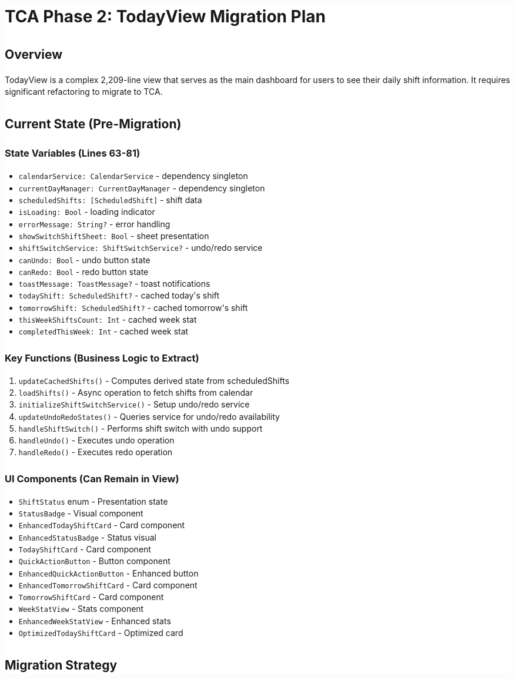 # TCA Phase 2: TodayView Migration Plan

## Overview
TodayView is a complex 2,209-line view that serves as the main dashboard for users to see their daily shift information. It requires significant refactoring to migrate to TCA.

## Current State (Pre-Migration)

### State Variables (Lines 63-81)
- `calendarService: CalendarService` - dependency singleton
- `currentDayManager: CurrentDayManager` - dependency singleton
- `scheduledShifts: [ScheduledShift]` - shift data
- `isLoading: Bool` - loading indicator
- `errorMessage: String?` - error handling
- `showSwitchShiftSheet: Bool` - sheet presentation
- `shiftSwitchService: ShiftSwitchService?` - undo/redo service
- `canUndo: Bool` - undo button state
- `canRedo: Bool` - redo button state
- `toastMessage: ToastMessage?` - toast notifications
- `todayShift: ScheduledShift?` - cached today's shift
- `tomorrowShift: ScheduledShift?` - cached tomorrow's shift
- `thisWeekShiftsCount: Int` - cached week stat
- `completedThisWeek: Int` - cached week stat

### Key Functions (Business Logic to Extract)
1. `updateCachedShifts()` - Computes derived state from scheduledShifts
2. `loadShifts()` - Async operation to fetch shifts from calendar
3. `initializeShiftSwitchService()` - Setup undo/redo service
4. `updateUndoRedoStates()` - Queries service for undo/redo availability
5. `handleShiftSwitch()` - Performs shift switch with undo support
6. `handleUndo()` - Executes undo operation
7. `handleRedo()` - Executes redo operation

### UI Components (Can Remain in View)
- `ShiftStatus` enum - Presentation state
- `StatusBadge` - Visual component
- `EnhancedTodayShiftCard` - Card component
- `EnhancedStatusBadge` - Status visual
- `TodayShiftCard` - Card component
- `QuickActionButton` - Button component
- `EnhancedQuickActionButton` - Enhanced button
- `EnhancedTomorrowShiftCard` - Card component
- `TomorrowShiftCard` - Card component
- `WeekStatView` - Stats component
- `EnhancedWeekStatView` - Enhanced stats
- `OptimizedTodayShiftCard` - Optimized card

## Migration Strategy
